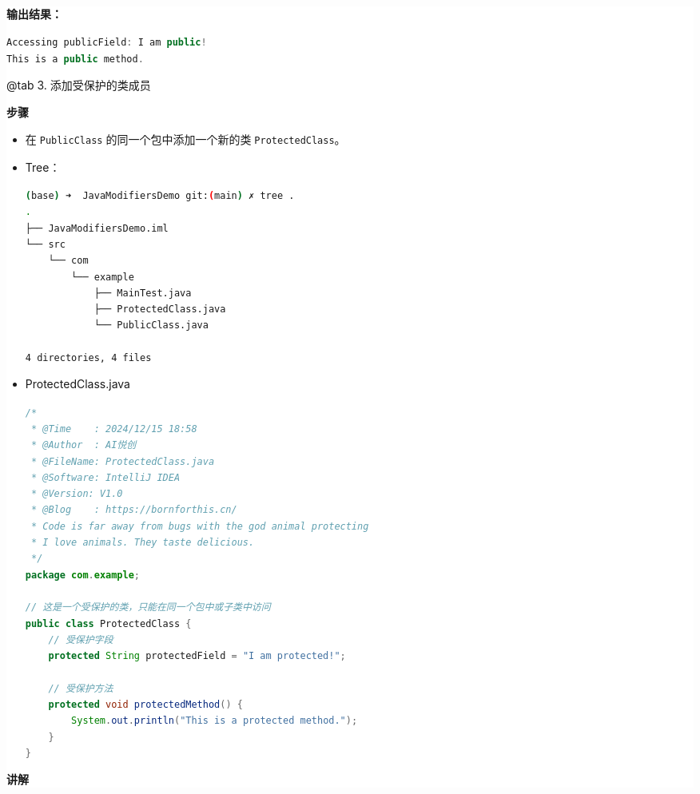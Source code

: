 **输出结果：**

```java
Accessing publicField: I am public!
This is a public method.
```

@tab 3. 添加受保护的类成员

**步骤**

- 在 `PublicClass` 的同一个包中添加一个新的类 `ProtectedClass`。

- Tree：

    ```bash
    (base) ➜  JavaModifiersDemo git:(main) ✗ tree .
    .
    ├── JavaModifiersDemo.iml
    └── src
        └── com
            └── example
                ├── MainTest.java
                ├── ProtectedClass.java
                └── PublicClass.java
    
    4 directories, 4 files
    ```

- ProtectedClass.java

    ```java
    /*
     * @Time    : 2024/12/15 18:58
     * @Author  : AI悦创
     * @FileName: ProtectedClass.java
     * @Software: IntelliJ IDEA
     * @Version: V1.0
     * @Blog    : https://bornforthis.cn/
     * Code is far away from bugs with the god animal protecting
     * I love animals. They taste delicious.
     */
    package com.example;
    
    // 这是一个受保护的类，只能在同一个包中或子类中访问
    public class ProtectedClass {
        // 受保护字段
        protected String protectedField = "I am protected!";
    
        // 受保护方法
        protected void protectedMethod() {
            System.out.println("This is a protected method.");
        }
    }
    ```

**讲解**
